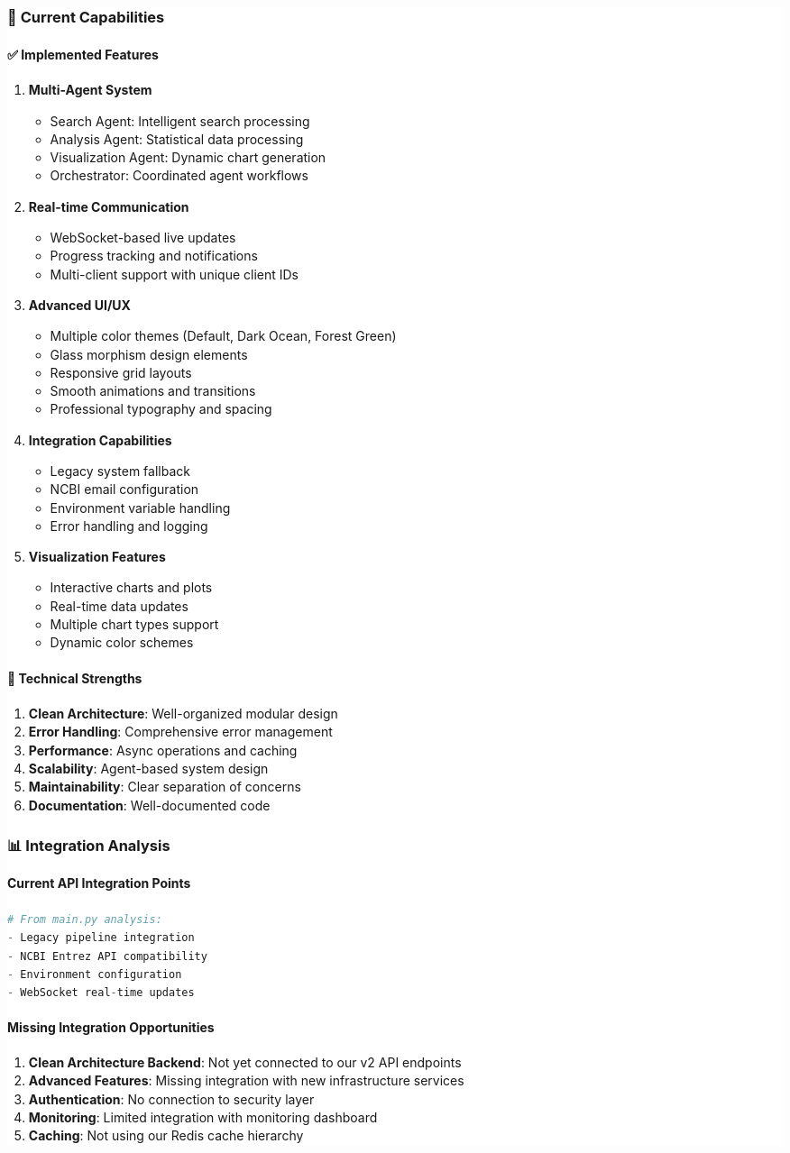 ### 🚀 **Current Capabilities**

#### ✅ **Implemented Features**
1. **Multi-Agent System**
   - Search Agent: Intelligent search processing
   - Analysis Agent: Statistical data processing
   - Visualization Agent: Dynamic chart generation
   - Orchestrator: Coordinated agent workflows

2. **Real-time Communication**
   - WebSocket-based live updates
   - Progress tracking and notifications
   - Multi-client support with unique client IDs

3. **Advanced UI/UX**
   - Multiple color themes (Default, Dark Ocean, Forest Green)
   - Glass morphism design elements
   - Responsive grid layouts
   - Smooth animations and transitions
   - Professional typography and spacing

4. **Integration Capabilities**
   - Legacy system fallback
   - NCBI email configuration
   - Environment variable handling
   - Error handling and logging

5. **Visualization Features**
   - Interactive charts and plots
   - Real-time data updates
   - Multiple chart types support
   - Dynamic color schemes

#### 🔧 **Technical Strengths**
1. **Clean Architecture**: Well-organized modular design
2. **Error Handling**: Comprehensive error management
3. **Performance**: Async operations and caching
4. **Scalability**: Agent-based system design
5. **Maintainability**: Clear separation of concerns
6. **Documentation**: Well-documented code

### 📊 **Integration Analysis**

#### Current API Integration Points
```python
# From main.py analysis:
- Legacy pipeline integration
- NCBI Entrez API compatibility
- Environment configuration
- WebSocket real-time updates
```

#### Missing Integration Opportunities
1. **Clean Architecture Backend**: Not yet connected to our v2 API endpoints
2. **Advanced Features**: Missing integration with new infrastructure services
3. **Authentication**: No connection to security layer
4. **Monitoring**: Limited integration with monitoring dashboard
5. **Caching**: Not using our Redis cache hierarchy

